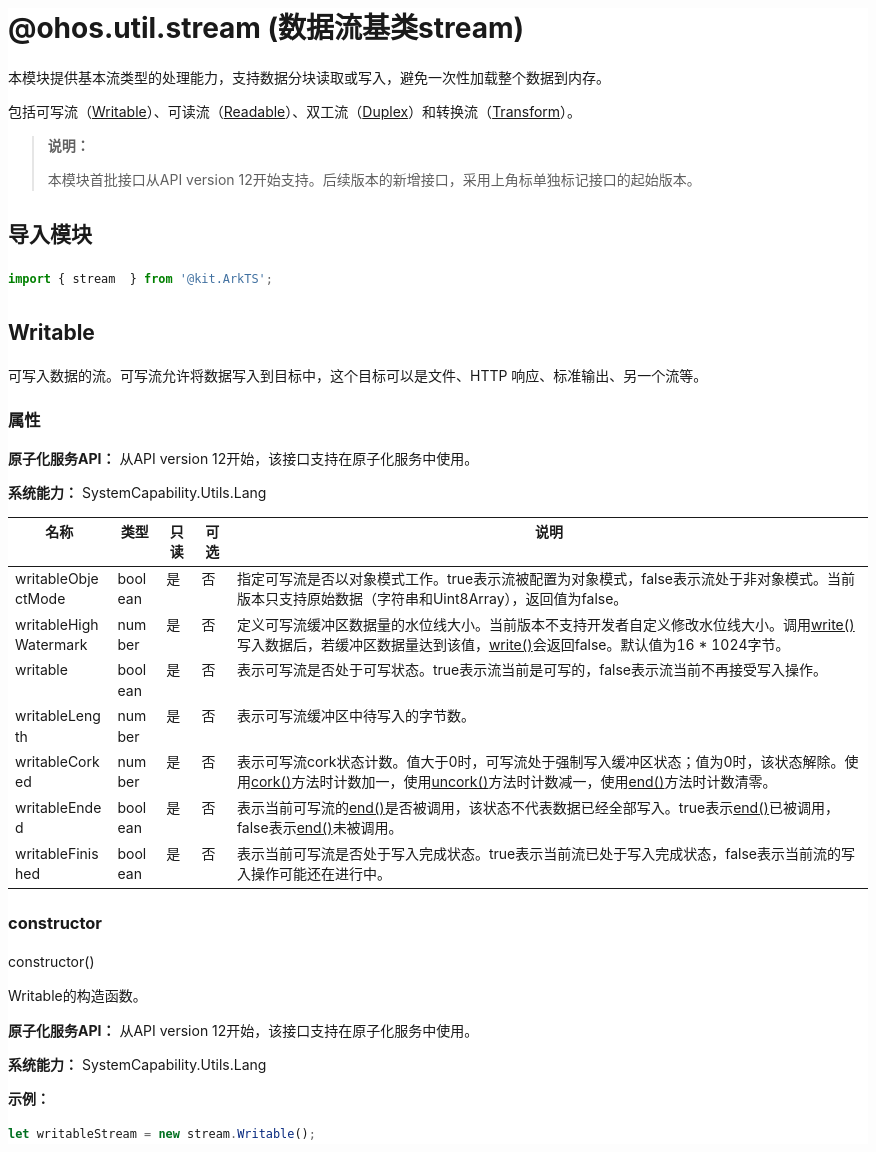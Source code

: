 # @ohos.util.stream (数据流基类stream)

本模块提供基本流类型的处理能力，支持数据分块读取或写入，避免一次性加载整个数据到内存。

包括可写流（[Writable](#writable)）、可读流（[Readable](#readable)）、双工流（[Duplex](#duplex)）和转换流（[Transform](#transform)）。

> **说明：**
>
> 本模块首批接口从API version 12开始支持。后续版本的新增接口，采用上角标单独标记接口的起始版本。

## 导入模块

```ts
import { stream  } from '@kit.ArkTS';
```

## Writable

可写入数据的流。可写流允许将数据写入到目标中，这个目标可以是文件、HTTP 响应、标准输出、另一个流等。

### 属性

**原子化服务API：** 从API version 12开始，该接口支持在原子化服务中使用。

**系统能力：** SystemCapability.Utils.Lang

| 名称    | 类型      | 只读 | 可选  | 说明        |
| ------- | -------- | ------ | ------ | ----------- |
| writableObjectMode  | boolean   | 是   | 否 | 指定可写流是否以对象模式工作。true表示流被配置为对象模式，false表示流处于非对象模式。当前版本只支持原始数据（字符串和Uint8Array），返回值为false。 |
| writableHighWatermark | number | 是 | 否  | 定义可写流缓冲区数据量的水位线大小。当前版本不支持开发者自定义修改水位线大小。调用[write()](#write)写入数据后，若缓冲区数据量达到该值，[write()](#write)会返回false。默认值为16 * 1024字节。|
| writable | boolean | 是 | 否  | 表示可写流是否处于可写状态。true表示流当前是可写的，false表示流当前不再接受写入操作。|
| writableLength | number | 是 | 否  | 表示可写流缓冲区中待写入的字节数。|
| writableCorked | number | 是  | 否 | 表示可写流cork状态计数。值大于0时，可写流处于强制写入缓冲区状态；值为0时，该状态解除。使用[cork()](#cork)方法时计数加一，使用[uncork()](#uncork)方法时计数减一，使用[end()](#end)方法时计数清零。|
| writableEnded | boolean | 是  | 否 | 表示当前可写流的[end()](#end)是否被调用，该状态不代表数据已经全部写入。true表示[end()](#end)已被调用，false表示[end()](#end)未被调用。 |
| writableFinished | boolean | 是  | 否 | 表示当前可写流是否处于写入完成状态。true表示当前流已处于写入完成状态，false表示当前流的写入操作可能还在进行中。 |

### constructor

constructor()

Writable的构造函数。

**原子化服务API：** 从API version 12开始，该接口支持在原子化服务中使用。

**系统能力：** SystemCapability.Utils.Lang

**示例：**

```ts
let writableStream = new stream.Writable();
```
